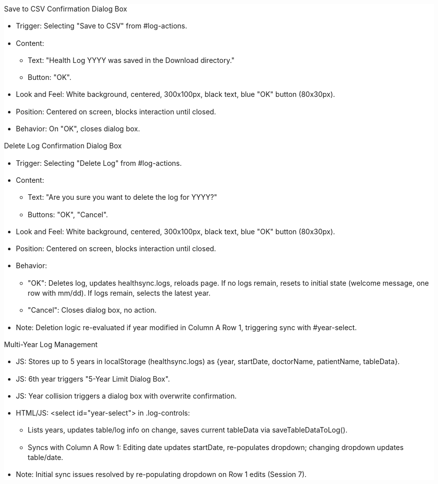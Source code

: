 Save to CSV Confirmation Dialog Box

- Trigger: Selecting "Save to CSV" from \#log-actions.

- Content:

  - Text: "Health Log YYYY was saved in the Download directory."

  - Button: "OK".

- Look and Feel: White background, centered, 300x100px, black text, blue
  "OK" button (80x30px).

- Position: Centered on screen, blocks interaction until closed.

- Behavior: On "OK", closes dialog box.

Delete Log Confirmation Dialog Box

- Trigger: Selecting "Delete Log" from \#log-actions.

- Content:

  - Text: "Are you sure you want to delete the log for YYYY?"

  - Buttons: "OK", "Cancel".

- Look and Feel: White background, centered, 300x100px, black text, blue
  "OK" button (80x30px).

- Position: Centered on screen, blocks interaction until closed.

- Behavior:

  - "OK": Deletes log, updates healthsync.logs, reloads page. If no logs
    remain, resets to initial state (welcome message, one row with
    mm/dd). If logs remain, selects the latest year.

  - "Cancel": Closes dialog box, no action.

- Note: Deletion logic re-evaluated if year modified in Column A Row 1,
  triggering sync with \#year-select.

Multi-Year Log Management

- JS: Stores up to 5 years in localStorage (healthsync.logs) as {year,
  startDate, doctorName, patientName, tableData}.

- JS: 6th year triggers "5-Year Limit Dialog Box".

- JS: Year collision triggers a dialog box with overwrite confirmation.

- HTML/JS: \<select id="year-select"\> in .log-controls:

  - Lists years, updates table/log info on change, saves current
    tableData via saveTableDataToLog().

  - Syncs with Column A Row 1: Editing date updates startDate,
    re-populates dropdown; changing dropdown updates table/date.

- Note: Initial sync issues resolved by re-populating dropdown on Row 1
  edits (Session 7).
